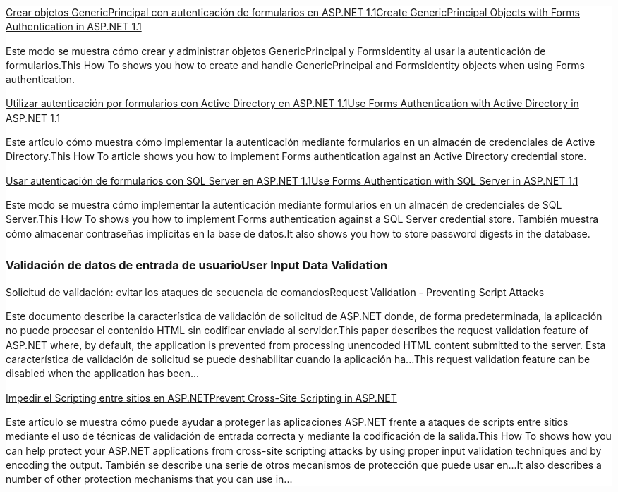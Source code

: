 [<span data-ttu-id="e2fc7-184">Crear objetos GenericPrincipal con autenticación de formularios en ASP.NET 1.1</span><span class="sxs-lookup"><span data-stu-id="e2fc7-184">Create GenericPrincipal Objects with Forms Authentication in ASP.NET 1.1</span></span>](https://msdn.microsoft.com/library/aa302399.aspx)

<span data-ttu-id="e2fc7-185">Este modo se muestra cómo crear y administrar objetos GenericPrincipal y FormsIdentity al usar la autenticación de formularios.</span><span class="sxs-lookup"><span data-stu-id="e2fc7-185">This How To shows you how to create and handle GenericPrincipal and FormsIdentity objects when using Forms authentication.</span></span>

[<span data-ttu-id="e2fc7-186">Utilizar autenticación por formularios con Active Directory en ASP.NET 1.1</span><span class="sxs-lookup"><span data-stu-id="e2fc7-186">Use Forms Authentication with Active Directory in ASP.NET 1.1</span></span>](https://msdn.microsoft.com/library/aa302397.aspx)

<span data-ttu-id="e2fc7-187">Este artículo cómo muestra cómo implementar la autenticación mediante formularios en un almacén de credenciales de Active Directory.</span><span class="sxs-lookup"><span data-stu-id="e2fc7-187">This How To article shows you how to implement Forms authentication against an Active Directory credential store.</span></span>

[<span data-ttu-id="e2fc7-188">Usar autenticación de formularios con SQL Server en ASP.NET 1.1</span><span class="sxs-lookup"><span data-stu-id="e2fc7-188">Use Forms Authentication with SQL Server in ASP.NET 1.1</span></span>](https://msdn.microsoft.com/library/aa302398.aspx)

<span data-ttu-id="e2fc7-189">Este modo se muestra cómo implementar la autenticación mediante formularios en un almacén de credenciales de SQL Server.</span><span class="sxs-lookup"><span data-stu-id="e2fc7-189">This How To shows you how to implement Forms authentication against a SQL Server credential store.</span></span> <span data-ttu-id="e2fc7-190">También muestra cómo almacenar contraseñas implícitas en la base de datos.</span><span class="sxs-lookup"><span data-stu-id="e2fc7-190">It also shows you how to store password digests in the database.</span></span>

### <a name="user-input-data-validation"></a><span data-ttu-id="e2fc7-191">Validación de datos de entrada de usuario</span><span class="sxs-lookup"><span data-stu-id="e2fc7-191">User Input Data Validation</span></span>

[<span data-ttu-id="e2fc7-192">Solicitud de validación: evitar los ataques de secuencia de comandos</span><span class="sxs-lookup"><span data-stu-id="e2fc7-192">Request Validation - Preventing Script Attacks</span></span>](request-validation.md "validación de solicitudes")

<span data-ttu-id="e2fc7-193">Este documento describe la característica de validación de solicitud de ASP.NET donde, de forma predeterminada, la aplicación no puede procesar el contenido HTML sin codificar enviado al servidor.</span><span class="sxs-lookup"><span data-stu-id="e2fc7-193">This paper describes the request validation feature of ASP.NET where, by default, the application is prevented from processing unencoded HTML content submitted to the server.</span></span> <span data-ttu-id="e2fc7-194">Esta característica de validación de solicitud se puede deshabilitar cuando la aplicación ha...</span><span class="sxs-lookup"><span data-stu-id="e2fc7-194">This request validation feature can be disabled when the application has been...</span></span>

[<span data-ttu-id="e2fc7-195">Impedir el Scripting entre sitios en ASP.NET</span><span class="sxs-lookup"><span data-stu-id="e2fc7-195">Prevent Cross-Site Scripting in ASP.NET</span></span>](https://msdn.microsoft.com/library/ms998274.aspx)

<span data-ttu-id="e2fc7-196">Este artículo se muestra cómo puede ayudar a proteger las aplicaciones ASP.NET frente a ataques de scripts entre sitios mediante el uso de técnicas de validación de entrada correcta y mediante la codificación de la salida.</span><span class="sxs-lookup"><span data-stu-id="e2fc7-196">This How To shows how you can help protect your ASP.NET applications from cross-site scripting attacks by using proper input validation techniques and by encoding the output.</span></span> <span data-ttu-id="e2fc7-197">También se describe una serie de otros mecanismos de protección que puede usar en...</span><span class="sxs-lookup"><span data-stu-id="e2fc7-197">It also describes a number of other protection mechanisms that you can use in...</span></span>
